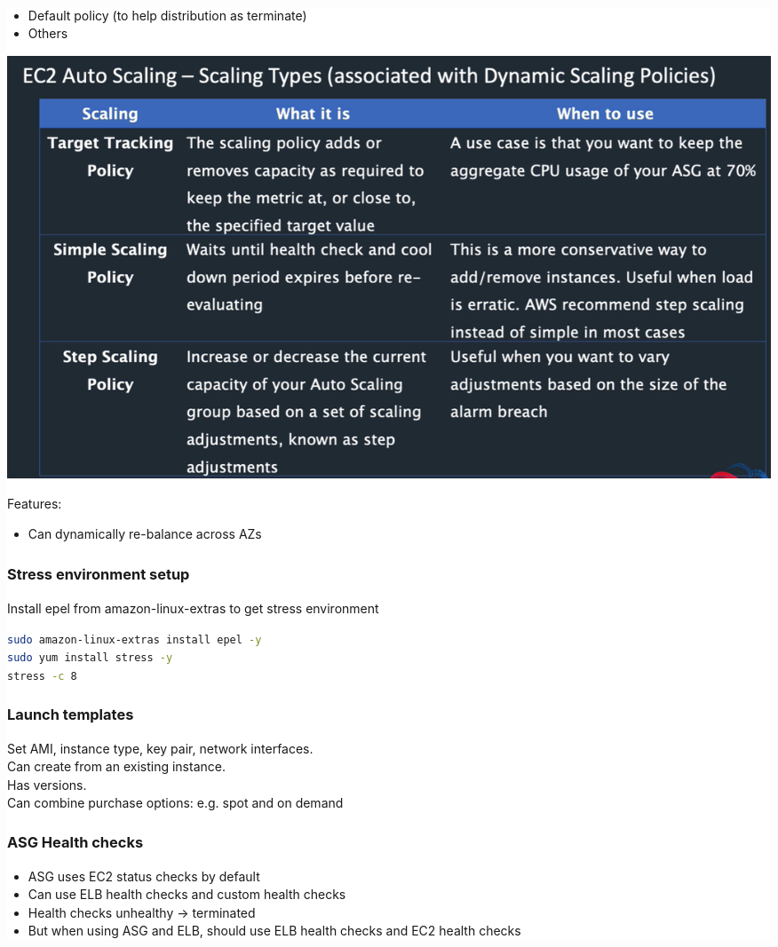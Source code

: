 - Default policy (to help distribution as terminate)
- Others

![](jbnotes_images/AWS_SAA-C02%20_Elastic_Load_Balancing_2020-11-30-16-59-42.png)

Features:

- Can dynamically re-balance across AZs

### Stress environment setup

Install epel from amazon-linux-extras to get stress environment

```bash
sudo amazon-linux-extras install epel -y
sudo yum install stress -y
stress -c 8
```

### Launch templates

Set AMI, instance type, key pair, network interfaces.  
Can create from an existing instance.  
Has versions.  
Can combine purchase options: e.g. spot and on demand

### ASG Health checks

- ASG uses EC2 status checks by default
- Can use ELB health checks and custom health checks
- Health checks unhealthy -> terminated
- But when using ASG and ELB, should use ELB health checks and EC2 health checks
